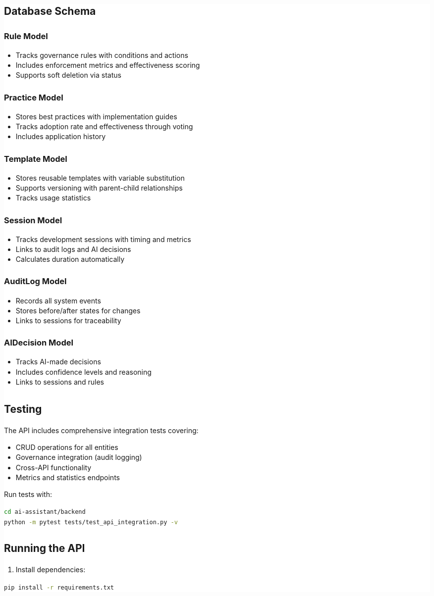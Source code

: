 ## Database Schema

### Rule Model
- Tracks governance rules with conditions and actions
- Includes enforcement metrics and effectiveness scoring
- Supports soft deletion via status

### Practice Model
- Stores best practices with implementation guides
- Tracks adoption rate and effectiveness through voting
- Includes application history

### Template Model
- Stores reusable templates with variable substitution
- Supports versioning with parent-child relationships
- Tracks usage statistics

### Session Model
- Tracks development sessions with timing and metrics
- Links to audit logs and AI decisions
- Calculates duration automatically

### AuditLog Model
- Records all system events
- Stores before/after states for changes
- Links to sessions for traceability

### AIDecision Model
- Tracks AI-made decisions
- Includes confidence levels and reasoning
- Links to sessions and rules

## Testing

The API includes comprehensive integration tests covering:
- CRUD operations for all entities
- Governance integration (audit logging)
- Cross-API functionality
- Metrics and statistics endpoints

Run tests with:
```bash
cd ai-assistant/backend
python -m pytest tests/test_api_integration.py -v
```

## Running the API

1. Install dependencies:
```bash
pip install -r requirements.txt
```
